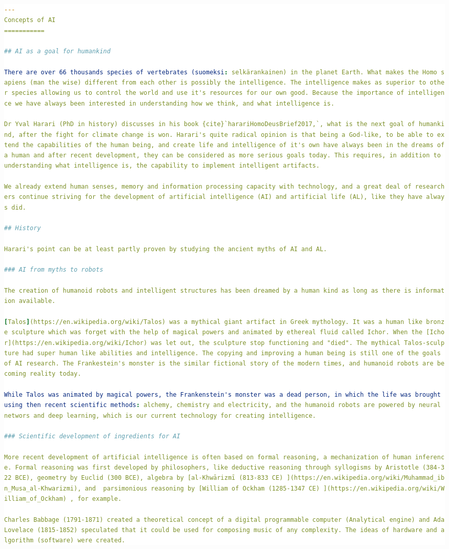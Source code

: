 ```yaml
---
Concepts of AI
===========

## AI as a goal for humankind

There are over 66 thousands species of vertebrates (suomeksi: selkärankainen) in the planet Earth. What makes the Homo sapiens (man the wise) different from each other is possibly the intelligence. The intelligence makes as superior to other species allowing us to control the world and use it's resources for our own good. Because the importance of intelligence we have always been interested in understanding how we think, and what intelligence is.

Dr Yval Harari (PhD in history) discusses in his book {cite}`harariHomoDeusBrief2017,`, what is the next goal of humankind, after the fight for climate change is won. Harari's quite radical opinion is that being a God-like, to be able to extend the capabilities of the human being, and create life and intelligence of it's own have always been in the dreams of a human and after recent development, they can be considered as more serious goals today. This requires, in addition to understanding what intelligence is, the capability to implement intelligent artifacts.

We already extend human senses, memory and information processing capacity with technology, and a great deal of researchers continue striving for the development of artificial intelligence (AI) and artificial life (AL), like they have always did.

## History

Harari's point can be at least partly proven by studying the ancient myths of AI and AL.

### AI from myths to robots

The creation of humanoid robots and intelligent structures has been dreamed by a human kind as long as there is information available.

[Talos](https://en.wikipedia.org/wiki/Talos) was a mythical giant artifact in Greek mythology. It was a human like bronze sculpture which was forget with the help of magical powers and animated by ethereal fluid called Ichor. When the [Ichor](https://en.wikipedia.org/wiki/Ichor) was let out, the sculpture stop functioning and "died". The mythical Talos-sculpture had super human like abilities and intelligence. The copying and improving a human being is still one of the goals of AI research. The Frankestein's monster is the similar fictional story of the modern times, and humanoid robots are becoming reality today.

While Talos was animated by magical powers, the Frankenstein's monster was a dead person, in which the life was brought using then recent scientific methods: alchemy, chemistry and electricity, and the humanoid robots are powered by neural networs and deep learning, which is our current technology for creating intelligence.

### Scientific development of ingredients for AI

More recent development of artificial intelligence is often based on formal reasoning, a mechanization of human inference. Formal reasoning was first developed by philosophers, like deductive reasoning through syllogisms by Aristotle (384-322 BCE), geometry by Euclid (300 BCE), algebra by [al-Khwārizmī (813-833 CE) ](https://en.wikipedia.org/wiki/Muhammad_ibn_Musa_al-Khwarizmi), and  parsimonious reasoning by [William of Ockham (1285-1347 CE) ](https://en.wikipedia.org/wiki/William_of_Ockham) , for example.

Charles Babbage (1791-1871) created a theoretical concept of a digital programmable computer (Analytical engine) and Ada Lovelace (1815-1852) speculated that it could be used for composing music of any complexity. The ideas of hardware and algorithm (software) were created.

```